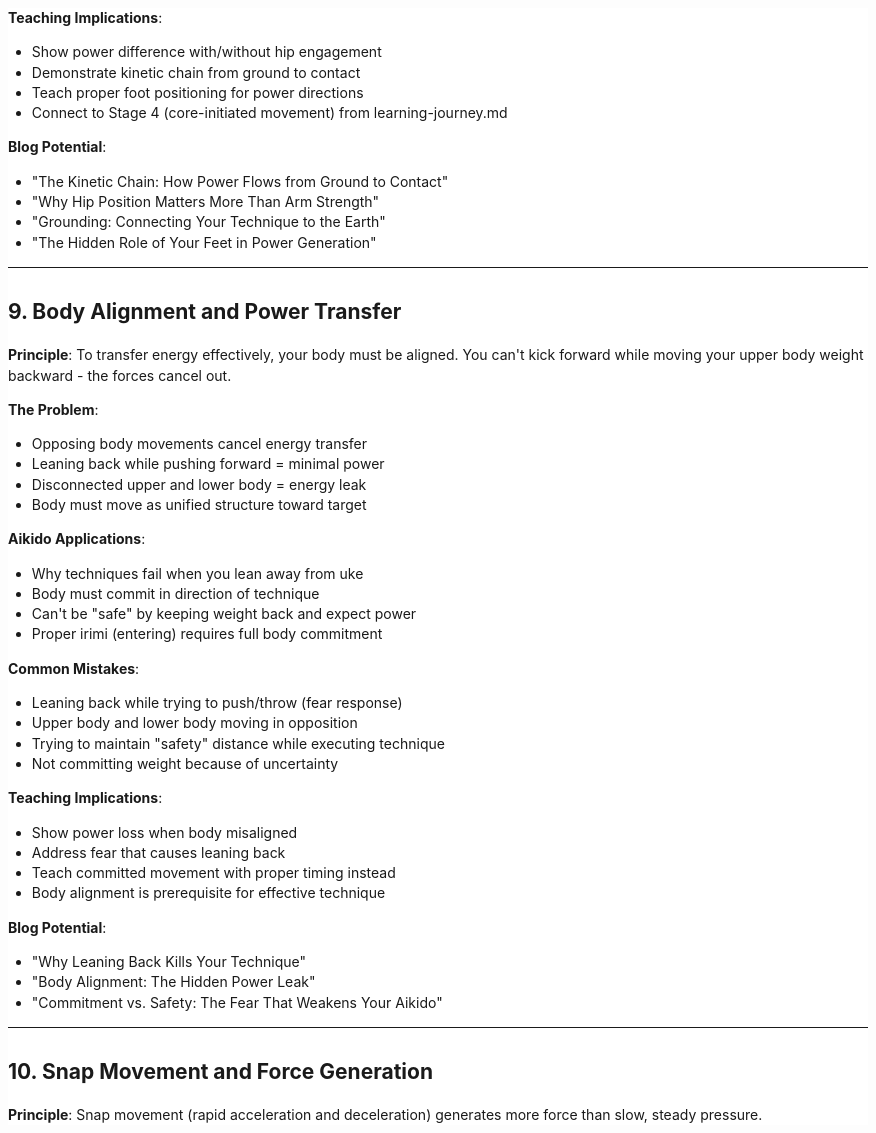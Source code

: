 **Teaching Implications**:
- Show power difference with/without hip engagement
- Demonstrate kinetic chain from ground to contact
- Teach proper foot positioning for power directions
- Connect to Stage 4 (core-initiated movement) from learning-journey.md

**Blog Potential**:
- "The Kinetic Chain: How Power Flows from Ground to Contact"
- "Why Hip Position Matters More Than Arm Strength"
- "Grounding: Connecting Your Technique to the Earth"
- "The Hidden Role of Your Feet in Power Generation"

---

## 9. Body Alignment and Power Transfer

**Principle**: To transfer energy effectively, your body must be aligned. You can't kick forward while moving your upper body weight backward - the forces cancel out.

**The Problem**:
- Opposing body movements cancel energy transfer
- Leaning back while pushing forward = minimal power
- Disconnected upper and lower body = energy leak
- Body must move as unified structure toward target

**Aikido Applications**:
- Why techniques fail when you lean away from uke
- Body must commit in direction of technique
- Can't be "safe" by keeping weight back and expect power
- Proper irimi (entering) requires full body commitment

**Common Mistakes**:
- Leaning back while trying to push/throw (fear response)
- Upper body and lower body moving in opposition
- Trying to maintain "safety" distance while executing technique
- Not committing weight because of uncertainty

**Teaching Implications**:
- Show power loss when body misaligned
- Address fear that causes leaning back
- Teach committed movement with proper timing instead
- Body alignment is prerequisite for effective technique

**Blog Potential**:
- "Why Leaning Back Kills Your Technique"
- "Body Alignment: The Hidden Power Leak"
- "Commitment vs. Safety: The Fear That Weakens Your Aikido"

---

## 10. Snap Movement and Force Generation

**Principle**: Snap movement (rapid acceleration and deceleration) generates more force than slow, steady pressure.
